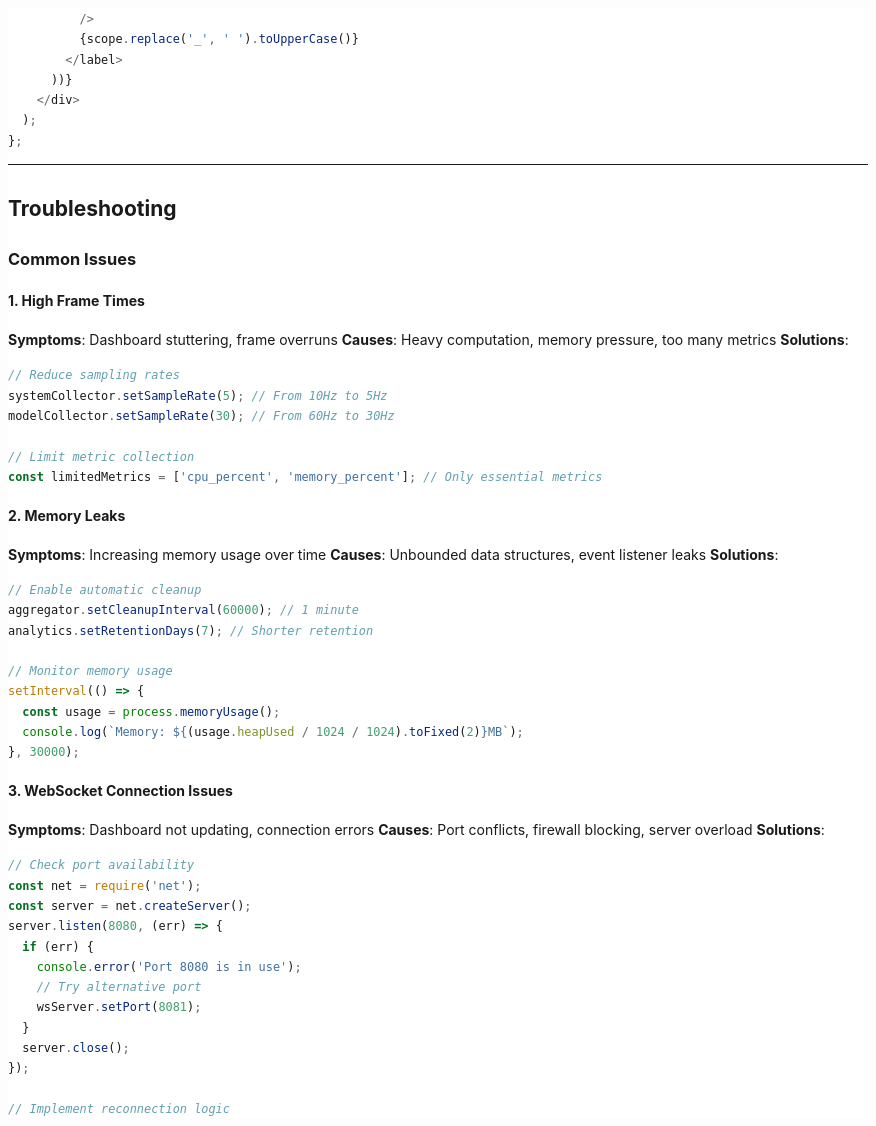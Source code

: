 ```javascript
          />
          {scope.replace('_', ' ').toUpperCase()}
        </label>
      ))}
    </div>
  );
};
```

---

## Troubleshooting

### Common Issues

#### 1. High Frame Times

**Symptoms**: Dashboard stuttering, frame overruns
**Causes**: Heavy computation, memory pressure, too many metrics
**Solutions**:
```javascript
// Reduce sampling rates
systemCollector.setSampleRate(5); // From 10Hz to 5Hz
modelCollector.setSampleRate(30); // From 60Hz to 30Hz

// Limit metric collection
const limitedMetrics = ['cpu_percent', 'memory_percent']; // Only essential metrics
```

#### 2. Memory Leaks

**Symptoms**: Increasing memory usage over time
**Causes**: Unbounded data structures, event listener leaks
**Solutions**:
```javascript
// Enable automatic cleanup
aggregator.setCleanupInterval(60000); // 1 minute
analytics.setRetentionDays(7); // Shorter retention

// Monitor memory usage
setInterval(() => {
  const usage = process.memoryUsage();
  console.log(`Memory: ${(usage.heapUsed / 1024 / 1024).toFixed(2)}MB`);
}, 30000);
```

#### 3. WebSocket Connection Issues

**Symptoms**: Dashboard not updating, connection errors
**Causes**: Port conflicts, firewall blocking, server overload
**Solutions**:
```javascript
// Check port availability
const net = require('net');
const server = net.createServer();
server.listen(8080, (err) => {
  if (err) {
    console.error('Port 8080 is in use');
    // Try alternative port
    wsServer.setPort(8081);
  }
  server.close();
});

// Implement reconnection logic
```